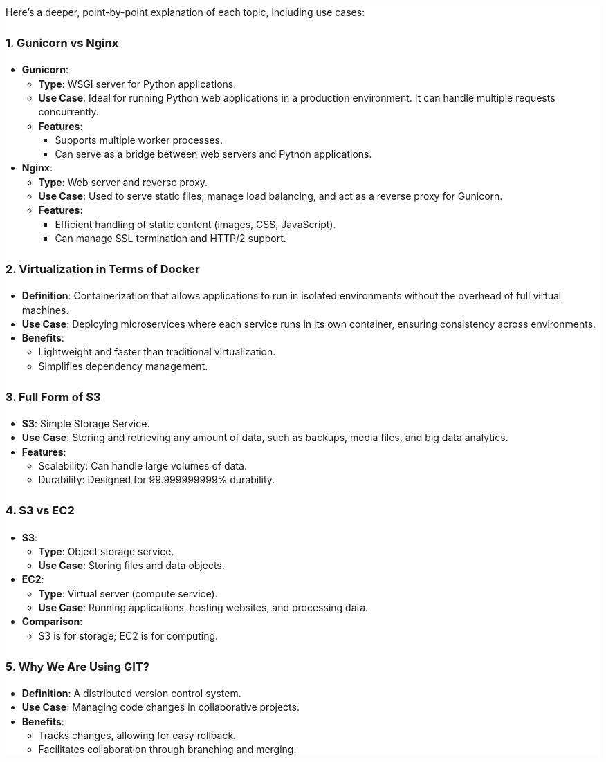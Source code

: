 Here’s a deeper, point-by-point explanation of each topic, including use cases:

### 1. **Gunicorn vs Nginx**
   - **Gunicorn**:
     - **Type**: WSGI server for Python applications.
     - **Use Case**: Ideal for running Python web applications in a production environment. It can handle multiple requests concurrently.
     - **Features**:
       - Supports multiple worker processes.
       - Can serve as a bridge between web servers and Python applications.
   - **Nginx**:
     - **Type**: Web server and reverse proxy.
     - **Use Case**: Used to serve static files, manage load balancing, and act as a reverse proxy for Gunicorn.
     - **Features**:
       - Efficient handling of static content (images, CSS, JavaScript).
       - Can manage SSL termination and HTTP/2 support.

### 2. **Virtualization in Terms of Docker**
   - **Definition**: Containerization that allows applications to run in isolated environments without the overhead of full virtual machines.
   - **Use Case**: Deploying microservices where each service runs in its own container, ensuring consistency across environments.
   - **Benefits**:
     - Lightweight and faster than traditional virtualization.
     - Simplifies dependency management.

### 3. **Full Form of S3**
   - **S3**: Simple Storage Service.
   - **Use Case**: Storing and retrieving any amount of data, such as backups, media files, and big data analytics.
   - **Features**:
     - Scalability: Can handle large volumes of data.
     - Durability: Designed for 99.999999999% durability.

### 4. **S3 vs EC2**
   - **S3**:
     - **Type**: Object storage service.
     - **Use Case**: Storing files and data objects.
   - **EC2**:
     - **Type**: Virtual server (compute service).
     - **Use Case**: Running applications, hosting websites, and processing data.
   - **Comparison**:
     - S3 is for storage; EC2 is for computing.

### 5. **Why We Are Using GIT?**
   - **Definition**: A distributed version control system.
   - **Use Case**: Managing code changes in collaborative projects.
   - **Benefits**:
     - Tracks changes, allowing for easy rollback.
     - Facilitates collaboration through branching and merging.
